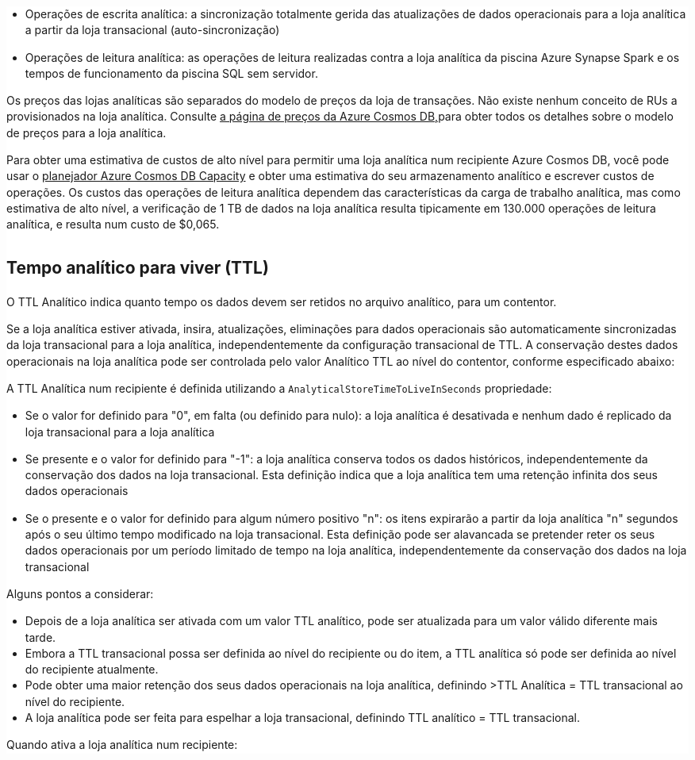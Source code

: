 * Operações de escrita analítica: a sincronização totalmente gerida das atualizações de dados operacionais para a loja analítica a partir da loja transacional (auto-sincronização)

* Operações de leitura analítica: as operações de leitura realizadas contra a loja analítica da piscina Azure Synapse Spark e os tempos de funcionamento da piscina SQL sem servidor.

Os preços das lojas analíticas são separados do modelo de preços da loja de transações. Não existe nenhum conceito de RUs a provisionados na loja analítica. Consulte [a página de preços da Azure Cosmos DB,](https://azure.microsoft.com/pricing/details/cosmos-db/)para obter todos os detalhes sobre o modelo de preços para a loja analítica.

Para obter uma estimativa de custos de alto nível para permitir uma loja analítica num recipiente Azure Cosmos DB, você pode usar o [planejador Azure Cosmos DB Capacity](https://cosmos.azure.com/capacitycalculator/) e obter uma estimativa do seu armazenamento analítico e escrever custos de operações. Os custos das operações de leitura analítica dependem das características da carga de trabalho analítica, mas como estimativa de alto nível, a verificação de 1 TB de dados na loja analítica resulta tipicamente em 130.000 operações de leitura analítica, e resulta num custo de $0,065.

## <a name="analytical-time-to-live-ttl"></a><a id="analytical-ttl"></a> Tempo analítico para viver (TTL)

O TTL Analítico indica quanto tempo os dados devem ser retidos no arquivo analítico, para um contentor. 

Se a loja analítica estiver ativada, insira, atualizações, eliminações para dados operacionais são automaticamente sincronizadas da loja transacional para a loja analítica, independentemente da configuração transacional de TTL. A conservação destes dados operacionais na loja analítica pode ser controlada pelo valor Analítico TTL ao nível do contentor, conforme especificado abaixo:

A TTL Analítica num recipiente é definida utilizando a `AnalyticalStoreTimeToLiveInSeconds` propriedade:

* Se o valor for definido para "0", em falta (ou definido para nulo): a loja analítica é desativada e nenhum dado é replicado da loja transacional para a loja analítica

* Se presente e o valor for definido para "-1": a loja analítica conserva todos os dados históricos, independentemente da conservação dos dados na loja transacional. Esta definição indica que a loja analítica tem uma retenção infinita dos seus dados operacionais

* Se o presente e o valor for definido para algum número positivo "n": os itens expirarão a partir da loja analítica "n" segundos após o seu último tempo modificado na loja transacional. Esta definição pode ser alavancada se pretender reter os seus dados operacionais por um período limitado de tempo na loja analítica, independentemente da conservação dos dados na loja transacional

Alguns pontos a considerar:

*   Depois de a loja analítica ser ativada com um valor TTL analítico, pode ser atualizada para um valor válido diferente mais tarde. 
*   Embora a TTL transacional possa ser definida ao nível do recipiente ou do item, a TTL analítica só pode ser definida ao nível do recipiente atualmente.
*   Pode obter uma maior retenção dos seus dados operacionais na loja analítica, definindo >TTL Analítica = TTL transacional ao nível do recipiente.
*   A loja analítica pode ser feita para espelhar a loja transacional, definindo TTL analítico = TTL transacional.

Quando ativa a loja analítica num recipiente:
